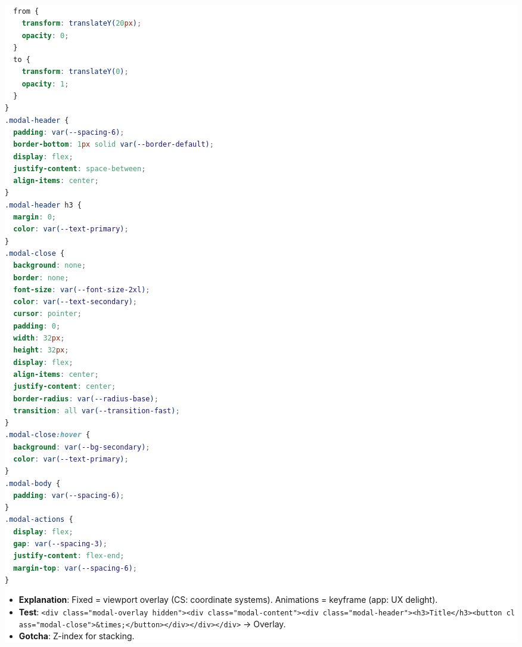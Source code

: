```css
  from {
    transform: translateY(20px);
    opacity: 0;
  }
  to {
    transform: translateY(0);
    opacity: 1;
  }
}
.modal-header {
  padding: var(--spacing-6);
  border-bottom: 1px solid var(--border-default);
  display: flex;
  justify-content: space-between;
  align-items: center;
}
.modal-header h3 {
  margin: 0;
  color: var(--text-primary);
}
.modal-close {
  background: none;
  border: none;
  font-size: var(--font-size-2xl);
  color: var(--text-secondary);
  cursor: pointer;
  padding: 0;
  width: 32px;
  height: 32px;
  display: flex;
  align-items: center;
  justify-content: center;
  border-radius: var(--radius-base);
  transition: all var(--transition-fast);
}
.modal-close:hover {
  background: var(--bg-secondary);
  color: var(--text-primary);
}
.modal-body {
  padding: var(--spacing-6);
}
.modal-actions {
  display: flex;
  gap: var(--spacing-3);
  justify-content: flex-end;
  margin-top: var(--spacing-6);
}
```

- **Explanation**: Fixed = viewport overlay (CS: coordinate systems). Animations = keyframe (app: UX delight).
- **Test**: `<div class="modal-overlay hidden"><div class="modal-content"><div class="modal-header"><h3>Title</h3><button class="modal-close">&times;</button></div></div></div>` → Overlay.
- **Gotcha**: Z-index for stacking.
